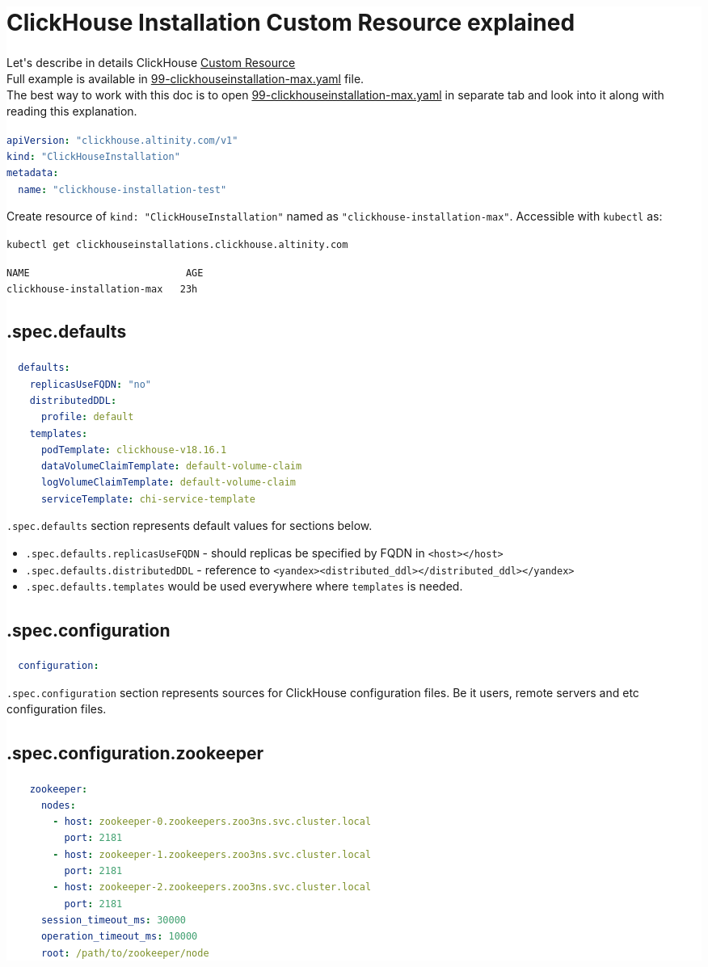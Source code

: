 # ClickHouse Installation Custom Resource explained

Let's describe in details ClickHouse [Custom Resource][custom-resource] \
Full example is available in [99-clickhouseinstallation-max.yaml][99-clickhouseinstallation-max.yaml] file. \
The best way to work with this doc is to open [99-clickhouseinstallation-max.yaml][99-clickhouseinstallation-max.yaml] in separate tab
and look into it along with reading this explanation.  

```yaml
apiVersion: "clickhouse.altinity.com/v1"
kind: "ClickHouseInstallation"
metadata:
  name: "clickhouse-installation-test"
```
Create resource of `kind: "ClickHouseInstallation"` named as `"clickhouse-installation-max"`.
Accessible with `kubectl` as:
```bash
kubectl get clickhouseinstallations.clickhouse.altinity.com 
```
```text
NAME                           AGE
clickhouse-installation-max   23h
``` 

## .spec.defaults
```yaml
  defaults:
    replicasUseFQDN: "no"
    distributedDDL:
      profile: default
    templates:
      podTemplate: clickhouse-v18.16.1
      dataVolumeClaimTemplate: default-volume-claim
      logVolumeClaimTemplate: default-volume-claim
      serviceTemplate: chi-service-template
```
`.spec.defaults` section represents default values for sections below.
  - `.spec.defaults.replicasUseFQDN` - should replicas be specified by FQDN in `<host></host>`
  - `.spec.defaults.distributedDDL` - reference to `<yandex><distributed_ddl></distributed_ddl></yandex>`
  - `.spec.defaults.templates` would be used everywhere where `templates` is needed.  

## .spec.configuration
```yaml
  configuration:
```
`.spec.configuration` section represents sources for ClickHouse configuration files. Be it users, remote servers and etc configuration files. 

## .spec.configuration.zookeeper
```yaml
    zookeeper:
      nodes:
        - host: zookeeper-0.zookeepers.zoo3ns.svc.cluster.local
          port: 2181
        - host: zookeeper-1.zookeepers.zoo3ns.svc.cluster.local
          port: 2181
        - host: zookeeper-2.zookeepers.zoo3ns.svc.cluster.local
          port: 2181
      session_timeout_ms: 30000
      operation_timeout_ms: 10000
      root: /path/to/zookeeper/node
```

[custom-resource]: https://kubernetes.io/docs/concepts/extend-kubernetes/api-extension/custom-resources/
[99-clickhouseinstallation-max.yaml]: ./chi-examples/99-clickhouseinstallation-max.yaml
[server-settings_zookeeper]: https://clickhouse.tech/docs/en/operations/server-configuration-parameters/settings/#server-settings_zookeeper
[settings]: https://clickhouse.tech/docs/en/operations/settings/settings/
[quotas]: https://clickhouse.tech/docs/en/operations/quotas/
[profiles]: https://clickhouse.tech/docs/en/operations/settings/settings-profiles/
[users]: https://clickhouse.tech/docs/en/operations/settings/settings-users/
[external_dicts_dict]: https://clickhouse.tech/docs/en/query_language/dicts/external_dicts_dict/
[service]: https://kubernetes.io/docs/concepts/services-networking/service/
[persistentvolumeclaims]: https://kubernetes.io/docs/concepts/storage/persistent-volumes/#persistentvolumeclaims
[pod-templates]: https://kubernetes.io/docs/concepts/workloads/pods/pod-overview/#pod-templates 